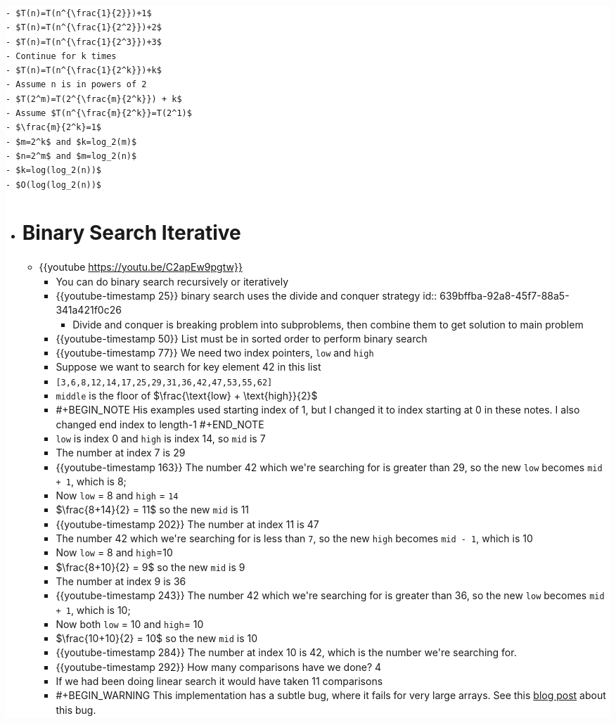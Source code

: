 	- $T(n)=T(n^{\frac{1}{2}})+1$
	- $T(n)=T(n^{\frac{1}{2^2}})+2$
	- $T(n)=T(n^{\frac{1}{2^3}})+3$
	- Continue for k times
	- $T(n)=T(n^{\frac{1}{2^k}})+k$
	- Assume n is in powers of 2
	- $T(2^m)=T(2^{\frac{m}{2^k}}) + k$
	- Assume $T(n^{\frac{m}{2^k}}=T(2^1)$
	- $\frac{m}{2^k}=1$
	- $m=2^k$ and $k=log_2(m)$
	- $n=2^m$ and $m=log_2(n)$
	- $k=log(log_2(n))$
	- $O(log(log_2(n))$
- # Binary Search Iterative
	- {{youtube https://youtu.be/C2apEw9pgtw}}
		- You can do binary search recursively or iteratively
		- {{youtube-timestamp 25}} binary search uses the divide and conquer strategy
		  id:: 639bffba-92a8-45f7-88a5-341a421f0c26
			- Divide and conquer is breaking problem into subproblems, then combine them to get solution to main problem
		- {{youtube-timestamp 50}} List must be in sorted order to perform binary search
		- {{youtube-timestamp 77}} We need two index pointers, `low` and `high`
		- Suppose we want to search for key element 42 in this list
		- `[3,6,8,12,14,17,25,29,31,36,42,47,53,55,62]`
		- `middle` is the floor of $\frac{\text{low} + \text{high}}{2}$
		- #+BEGIN_NOTE
		  His examples used starting index of 1, but I changed it to index starting at 0 in these notes. I also changed end index to length-1
		  #+END_NOTE
		- `low` is index 0 and `high` is index 14, so `mid` is 7
		- The number at index 7 is 29
		- {{youtube-timestamp 163}} The number 42 which we're searching for is greater than 29, so  the new `low` becomes `mid + 1`, which is 8;
		- Now `low` = 8 and `high` = `14`
		- $\frac{8+14}{2} = 11$ so the new `mid` is 11
		- {{youtube-timestamp 202}} The number at index 11 is 47
		- The number 42 which we're searching for is less than `7`, so the new `high` becomes `mid - 1`, which is 10
		- Now `low` = 8 and `high`=10
		- $\frac{8+10}{2} = 9$ so the new `mid` is 9
		- The number at index 9 is 36
		- {{youtube-timestamp 243}} The number 42 which we're searching for is greater than 36, so  the new `low` becomes `mid + 1`, which is 10;
		- Now both `low` = 10 and `high`= 10
		- $\frac{10+10}{2} = 10$ so the new `mid` is 10
		- {{youtube-timestamp 284}} The number at index 10 is 42, which is the number we're searching for.
		- {{youtube-timestamp 292}}  How many comparisons have we done? 4
		- If we had been doing linear search it would have taken 11 comparisons
		- #+BEGIN_WARNING
		   This implementation has a subtle bug, where it fails for very large arrays. See this [blog post](https://ai.googleblog.com/2006/06/extra-extra-read-all-about-it-nearly.html) about this bug.
		  
